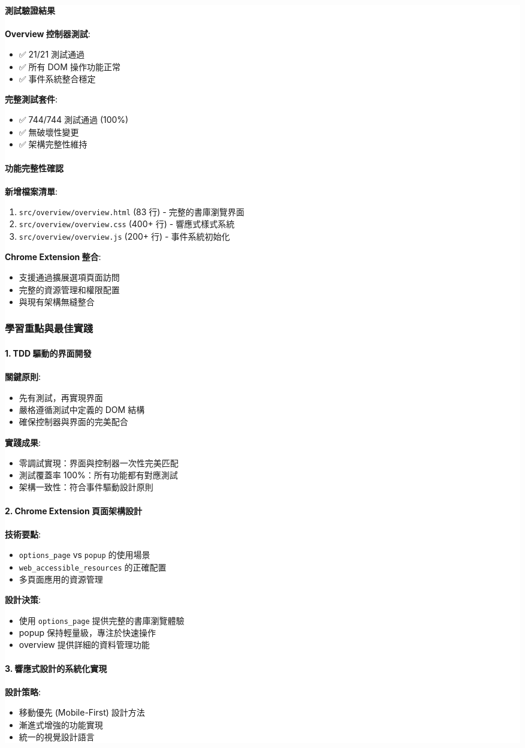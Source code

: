 #### 測試驗證結果

**Overview 控制器測試**:
- ✅ 21/21 測試通過
- ✅ 所有 DOM 操作功能正常
- ✅ 事件系統整合穩定

**完整測試套件**:
- ✅ 744/744 測試通過 (100%)
- ✅ 無破壞性變更
- ✅ 架構完整性維持

#### 功能完整性確認

**新增檔案清單**:
1. `src/overview/overview.html` (83 行) - 完整的書庫瀏覽界面
2. `src/overview/overview.css` (400+ 行) - 響應式樣式系統
3. `src/overview/overview.js` (200+ 行) - 事件系統初始化

**Chrome Extension 整合**:
- 支援通過擴展選項頁面訪問
- 完整的資源管理和權限配置
- 與現有架構無縫整合

### 學習重點與最佳實踐

#### 1. TDD 驅動的界面開發

**關鍵原則**:
- 先有測試，再實現界面
- 嚴格遵循測試中定義的 DOM 結構
- 確保控制器與界面的完美配合

**實踐成果**:
- 零調試實現：界面與控制器一次性完美匹配
- 測試覆蓋率 100%：所有功能都有對應測試
- 架構一致性：符合事件驅動設計原則

#### 2. Chrome Extension 頁面架構設計

**技術要點**:
- `options_page` vs `popup` 的使用場景
- `web_accessible_resources` 的正確配置
- 多頁面應用的資源管理

**設計決策**:
- 使用 `options_page` 提供完整的書庫瀏覽體驗
- popup 保持輕量級，專注於快速操作
- overview 提供詳細的資料管理功能

#### 3. 響應式設計的系統化實現

**設計策略**:
- 移動優先 (Mobile-First) 設計方法
- 漸進式增強的功能實現
- 統一的視覺設計語言
